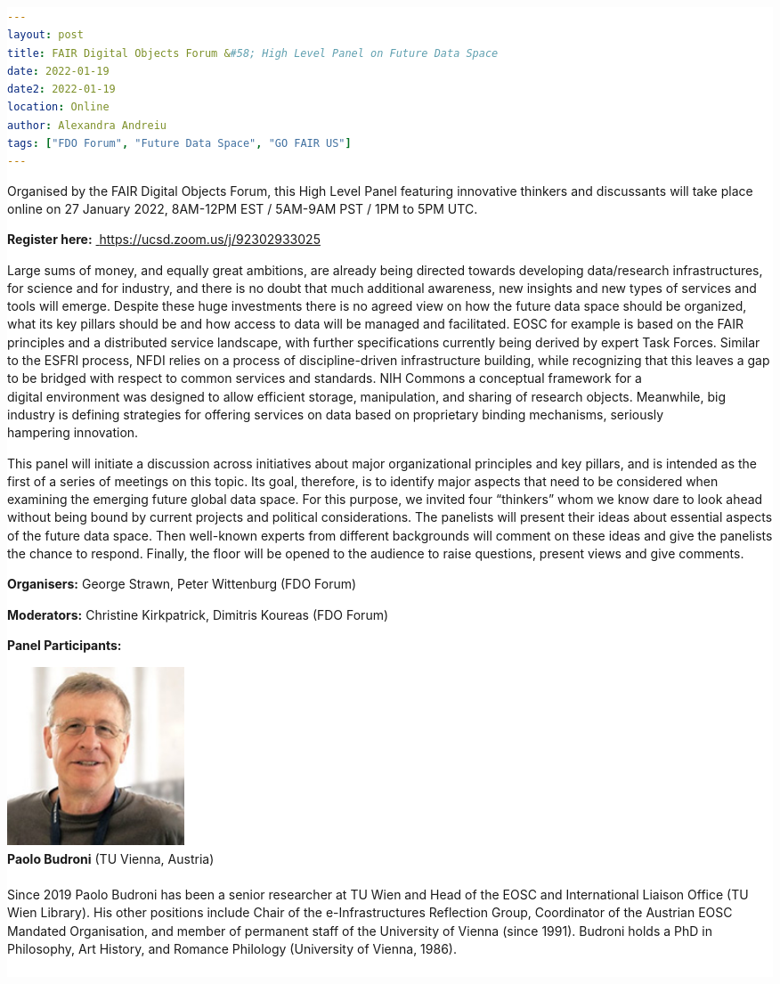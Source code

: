 ```yaml
---
layout: post
title: FAIR Digital Objects Forum &#58; High Level Panel on Future Data Space
date: 2022-01-19
date2: 2022-01-19
location: Online
author: Alexandra Andreiu
tags: ["FDO Forum", "Future Data Space", "GO FAIR US"]
---
```


Organised by the FAIR Digital Objects Forum, this High Level Panel featuring innovative thinkers and discussants will take place online on 27 January 2022, 8AM-12PM EST / 5AM-9AM PST / 1PM to 5PM UTC.

<b>Register here:</b> <a href = "https://ucsd.zoom.us/j/92302933025"> https://ucsd.zoom.us/j/92302933025</a>

Large sums of money, and equally great ambitions, are already being directed towards developing data/research infrastructures, for science and for industry, and there is no doubt that much additional awareness, new insights and new types of services and tools will emerge. Despite these huge investments there is no agreed view on how the future data space should be organized, what its key pillars should be and how access to data will be managed and facilitated. EOSC for example is based on the FAIR principles and a distributed service landscape, with further specifications currently being derived by expert Task Forces. Similar to the ESFRI process, NFDI relies on a process of discipline-driven infrastructure building, while recognizing that this leaves a gap to be bridged with respect to common services and standards. NIH Commons a conceptual framework for a digital environment was designed to allow efficient storage, manipulation, and sharing of research objects. Meanwhile, big industry is defining strategies for offering services on data based on proprietary binding mechanisms, seriously hampering innovation.

This panel will initiate a discussion across initiatives about major organizational principles and key pillars, and is intended as the first of a series of meetings on this topic. Its goal, therefore, is to identify major aspects that need to be considered when examining the emerging future global data space. For this purpose, we invited four “thinkers” whom we know dare to look ahead without being bound by current projects and political considerations.
The panelists will present their ideas about essential aspects of the future data space. Then well-known experts from different backgrounds will comment on these ideas and give the panelists the chance to respond. Finally, the floor will be opened to the audience to raise questions, present views and give comments.

<b>Organisers:</b> George Strawn, Peter Wittenburg (FDO Forum)

<b>Moderators:</b> Christine Kirkpatrick, Dimitris Koureas (FDO Forum)

<b>Panel Participants:</b>

<img src="/assets/img/PAOLO BUDRONI.jpg" height="200"/><br>
<b>Paolo Budroni</b> (TU Vienna, Austria)<br>
<br>
Since 2019 Paolo Budroni has been a senior researcher at TU Wien and Head of the EOSC and International Liaison Office (TU Wien Library). His other positions include Chair of the e-Infrastructures Reflection Group, Coordinator of the Austrian EOSC Mandated Organisation, and member of permanent staff of the University of Vienna (since 1991). Budroni holds a PhD in Philosophy, Art History, and Romance Philology (University of Vienna, 1986).<br>
<br>